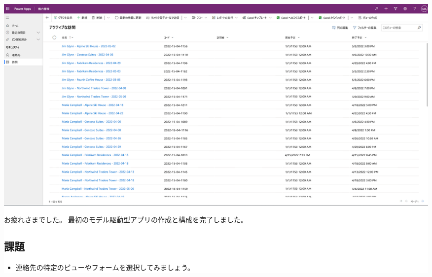 ![](media/3-model-driven-app.png)

お疲れさまでした。 最初のモデル駆動型アプリの作成と構成を完了しました。

## 課題

- 連絡先の特定のビューやフォームを選択してみましょう。
